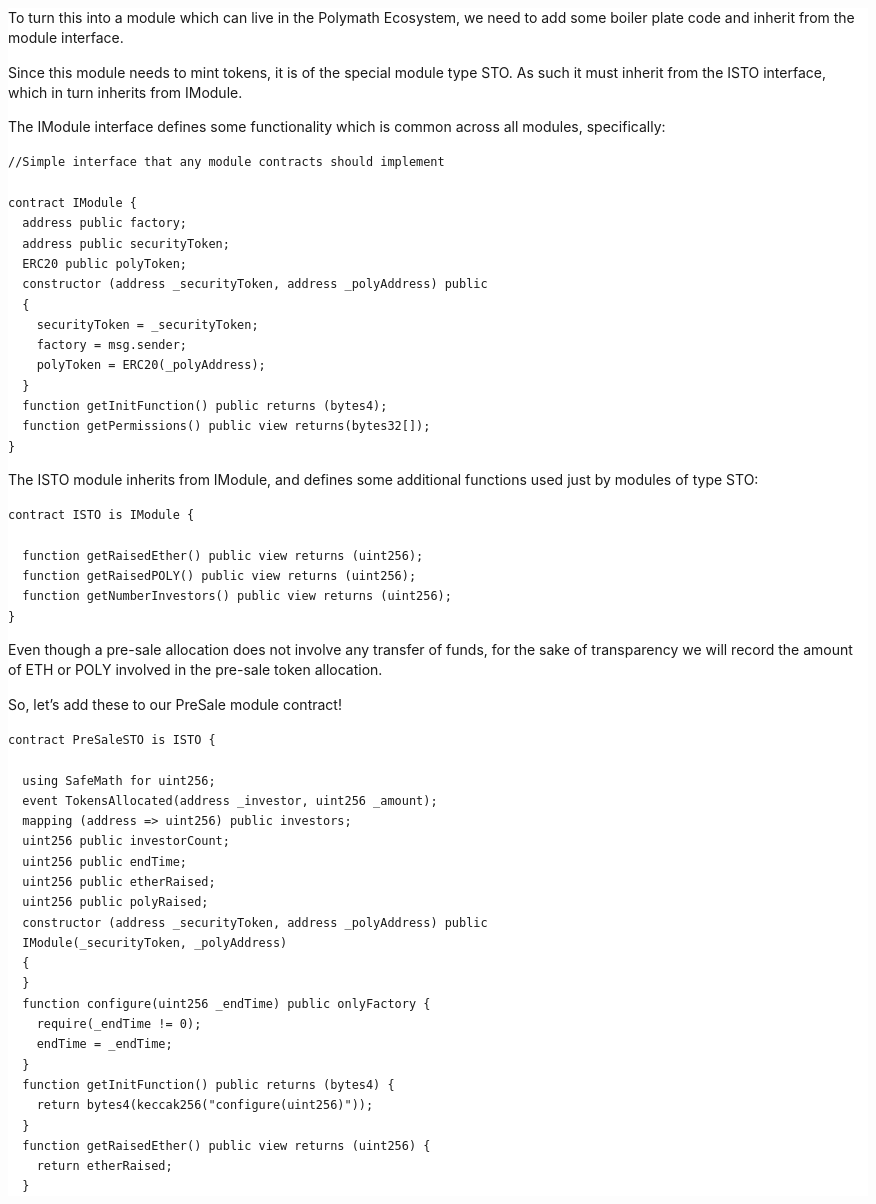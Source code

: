 To turn this into a module which can live in the Polymath Ecosystem, we need to add some boiler plate code and inherit from the module interface.

Since this module needs to mint tokens, it is of the special module type STO. As such it must inherit from the ISTO interface, which in turn inherits from IModule.

The IModule interface defines some functionality which is common across all modules, specifically:

```
//Simple interface that any module contracts should implement

contract IModule {
  address public factory;
  address public securityToken;
  ERC20 public polyToken;
  constructor (address _securityToken, address _polyAddress) public
  {
    securityToken = _securityToken;
    factory = msg.sender;
    polyToken = ERC20(_polyAddress);
  }
  function getInitFunction() public returns (bytes4);
  function getPermissions() public view returns(bytes32[]);
}

```

The ISTO module inherits from IModule, and defines some additional functions used just by modules of type STO:
```
contract ISTO is IModule {

  function getRaisedEther() public view returns (uint256);
  function getRaisedPOLY() public view returns (uint256);
  function getNumberInvestors() public view returns (uint256);
}

```

Even though a pre-sale allocation does not involve any transfer of funds, for the sake of transparency we will record the amount of ETH or POLY involved in the pre-sale token allocation.

So, let’s add these to our PreSale module contract!

```
contract PreSaleSTO is ISTO {

  using SafeMath for uint256;
  event TokensAllocated(address _investor, uint256 _amount);
  mapping (address => uint256) public investors;
  uint256 public investorCount;
  uint256 public endTime;
  uint256 public etherRaised;
  uint256 public polyRaised;
  constructor (address _securityToken, address _polyAddress) public
  IModule(_securityToken, _polyAddress)
  {
  }
  function configure(uint256 _endTime) public onlyFactory {
    require(_endTime != 0);
    endTime = _endTime;
  }
  function getInitFunction() public returns (bytes4) {
    return bytes4(keccak256("configure(uint256)"));
  }
  function getRaisedEther() public view returns (uint256) {
    return etherRaised;
  }
```